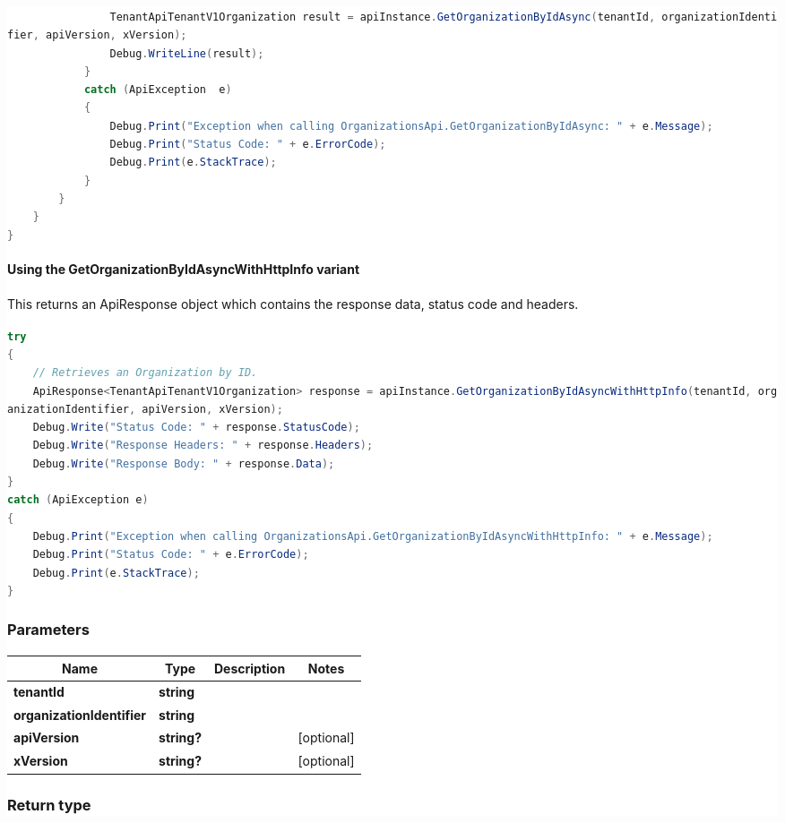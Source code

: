 ```csharp
                TenantApiTenantV1Organization result = apiInstance.GetOrganizationByIdAsync(tenantId, organizationIdentifier, apiVersion, xVersion);
                Debug.WriteLine(result);
            }
            catch (ApiException  e)
            {
                Debug.Print("Exception when calling OrganizationsApi.GetOrganizationByIdAsync: " + e.Message);
                Debug.Print("Status Code: " + e.ErrorCode);
                Debug.Print(e.StackTrace);
            }
        }
    }
}
```

#### Using the GetOrganizationByIdAsyncWithHttpInfo variant
This returns an ApiResponse object which contains the response data, status code and headers.

```csharp
try
{
    // Retrieves an Organization by ID.
    ApiResponse<TenantApiTenantV1Organization> response = apiInstance.GetOrganizationByIdAsyncWithHttpInfo(tenantId, organizationIdentifier, apiVersion, xVersion);
    Debug.Write("Status Code: " + response.StatusCode);
    Debug.Write("Response Headers: " + response.Headers);
    Debug.Write("Response Body: " + response.Data);
}
catch (ApiException e)
{
    Debug.Print("Exception when calling OrganizationsApi.GetOrganizationByIdAsyncWithHttpInfo: " + e.Message);
    Debug.Print("Status Code: " + e.ErrorCode);
    Debug.Print(e.StackTrace);
}
```

### Parameters

| Name | Type | Description | Notes |
|------|------|-------------|-------|
| **tenantId** | **string** |  |  |
| **organizationIdentifier** | **string** |  |  |
| **apiVersion** | **string?** |  | [optional]  |
| **xVersion** | **string?** |  | [optional]  |

### Return type

